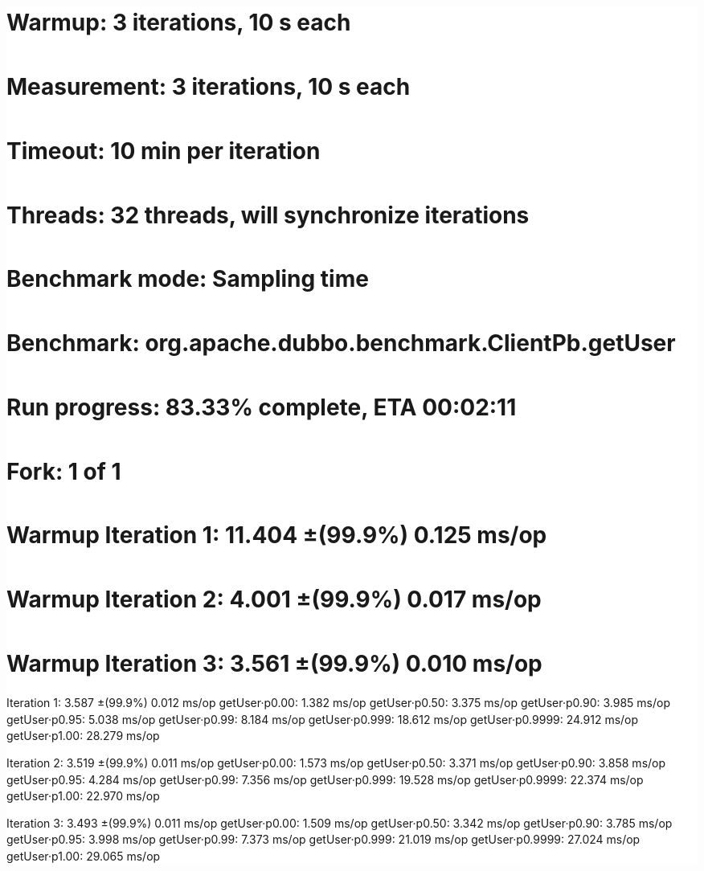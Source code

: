 # Warmup: 3 iterations, 10 s each
# Measurement: 3 iterations, 10 s each
# Timeout: 10 min per iteration
# Threads: 32 threads, will synchronize iterations
# Benchmark mode: Sampling time
# Benchmark: org.apache.dubbo.benchmark.ClientPb.getUser

# Run progress: 83.33% complete, ETA 00:02:11
# Fork: 1 of 1
# Warmup Iteration   1: 11.404 ±(99.9%) 0.125 ms/op
# Warmup Iteration   2: 4.001 ±(99.9%) 0.017 ms/op
# Warmup Iteration   3: 3.561 ±(99.9%) 0.010 ms/op
Iteration   1: 3.587 ±(99.9%) 0.012 ms/op
                 getUser·p0.00:   1.382 ms/op
                 getUser·p0.50:   3.375 ms/op
                 getUser·p0.90:   3.985 ms/op
                 getUser·p0.95:   5.038 ms/op
                 getUser·p0.99:   8.184 ms/op
                 getUser·p0.999:  18.612 ms/op
                 getUser·p0.9999: 24.912 ms/op
                 getUser·p1.00:   28.279 ms/op

Iteration   2: 3.519 ±(99.9%) 0.011 ms/op
                 getUser·p0.00:   1.573 ms/op
                 getUser·p0.50:   3.371 ms/op
                 getUser·p0.90:   3.858 ms/op
                 getUser·p0.95:   4.284 ms/op
                 getUser·p0.99:   7.356 ms/op
                 getUser·p0.999:  19.528 ms/op
                 getUser·p0.9999: 22.374 ms/op
                 getUser·p1.00:   22.970 ms/op

Iteration   3: 3.493 ±(99.9%) 0.011 ms/op
                 getUser·p0.00:   1.509 ms/op
                 getUser·p0.50:   3.342 ms/op
                 getUser·p0.90:   3.785 ms/op
                 getUser·p0.95:   3.998 ms/op
                 getUser·p0.99:   7.373 ms/op
                 getUser·p0.999:  21.019 ms/op
                 getUser·p0.9999: 27.024 ms/op
                 getUser·p1.00:   29.065 ms/op
